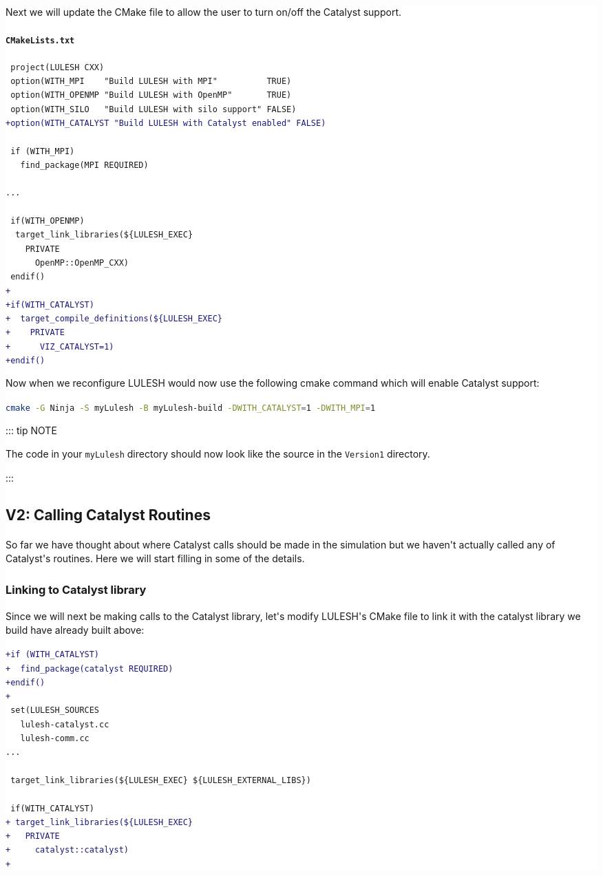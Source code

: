 Next we will update the CMake file to allow the user to turn on/off the Catalyst support.
#### `CMakeLists.txt`
```diff
 project(LULESH CXX)
 option(WITH_MPI    "Build LULESH with MPI"          TRUE)
 option(WITH_OPENMP "Build LULESH with OpenMP"       TRUE)
 option(WITH_SILO   "Build LULESH with silo support" FALSE)
+option(WITH_CATALYST "Build LULESH with Catalyst enabled" FALSE)

 if (WITH_MPI)
   find_package(MPI REQUIRED)

...

 if(WITH_OPENMP)
  target_link_libraries(${LULESH_EXEC}
    PRIVATE
      OpenMP::OpenMP_CXX)
 endif()
+
+if(WITH_CATALYST)
+  target_compile_definitions(${LULESH_EXEC}
+    PRIVATE
+      VIZ_CATALYST=1)
+endif()
```

Now when we reconfigure LULESH would now use the following cmake command which will enable Catalyst support:
```bash
cmake -G Ninja -S myLulesh -B myLulesh-build -DWITH_CATALYST=1 -DWITH_MPI=1
```

 ::: tip NOTE

The code in your ``myLulesh`` directory should now look like the source in the ``Version1`` directory.

:::

## V2: Calling Catalyst Routines

So far we have thought about where Catalyst calls should be made in the simulation but we haven't actually called any of Catalyst's routines.  Here we will start filling in some of the details.

### Linking  to Catalyst library
Since we will next be making calls to the Catalyst library, let's modify LULESH's CMake file to link it with the catalyst library we build have already built above:

```diff
+if (WITH_CATALYST)
+  find_package(catalyst REQUIRED)
+endif()
+
 set(LULESH_SOURCES
   lulesh-catalyst.cc
   lulesh-comm.cc
...

 target_link_libraries(${LULESH_EXEC} ${LULESH_EXTERNAL_LIBS})

 if(WITH_CATALYST)
+ target_link_libraries(${LULESH_EXEC}
+   PRIVATE
+     catalyst::catalyst)
+
```